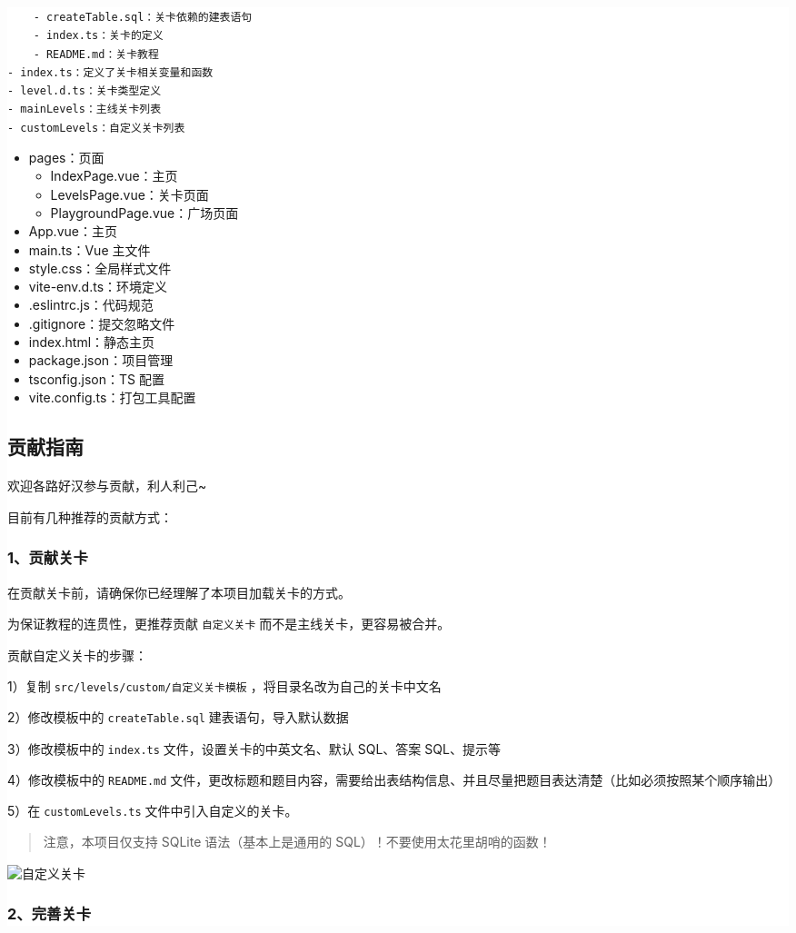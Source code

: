         - createTable.sql：关卡依赖的建表语句
        - index.ts：关卡的定义
        - README.md：关卡教程
    - index.ts：定义了关卡相关变量和函数
    - level.d.ts：关卡类型定义
    - mainLevels：主线关卡列表
    - customLevels：自定义关卡列表
  - pages：页面
    - IndexPage.vue：主页
    - LevelsPage.vue：关卡页面
    - PlaygroundPage.vue：广场页面
  - App.vue：主页
  - main.ts：Vue 主文件
  - style.css：全局样式文件
  - vite-env.d.ts：环境定义
- .eslintrc.js：代码规范
- .gitignore：提交忽略文件
- index.html：静态主页
- package.json：项目管理
- tsconfig.json：TS 配置
- vite.config.ts：打包工具配置



## 贡献指南

欢迎各路好汉参与贡献，利人利己~

目前有几种推荐的贡献方式：



### 1、贡献关卡

在贡献关卡前，请确保你已经理解了本项目加载关卡的方式。

为保证教程的连贯性，更推荐贡献 `自定义关卡` 而不是主线关卡，更容易被合并。

贡献自定义关卡的步骤：

1）复制 `src/levels/custom/自定义关卡模板` ，将目录名改为自己的关卡中文名

2）修改模板中的 `createTable.sql` 建表语句，导入默认数据

3）修改模板中的 `index.ts` 文件，设置关卡的中英文名、默认 SQL、答案 SQL、提示等

4）修改模板中的 `README.md` 文件，更改标题和题目内容，需要给出表结构信息、并且尽量把题目表达清楚（比如必须按照某个顺序输出）

5）在 `customLevels.ts` 文件中引入自定义的关卡。

> 注意，本项目仅支持 SQLite 语法（基本上是通用的 SQL）！不要使用太花里胡哨的函数！



![自定义关卡](./doc/customLevel.png)



### 2、完善关卡
